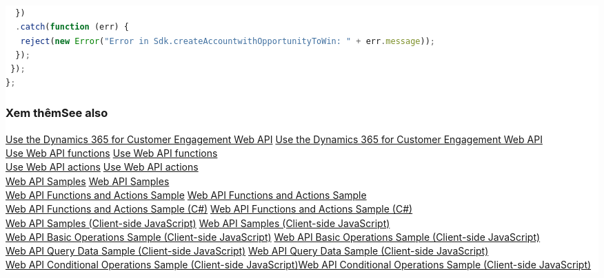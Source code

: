 ```javascript  
  })  
  .catch(function (err) {  
   reject(new Error("Error in Sdk.createAccountwithOpportunityToWin: " + err.message));  
  });  
 });  
};  
```  
  
### <a name="see-also"></a><span data-ttu-id="f2e0b-127">Xem thêm</span><span class="sxs-lookup"><span data-stu-id="f2e0b-127">See also</span></span>

 <span data-ttu-id="f2e0b-128">[Use the Dynamics 365 for Customer Engagement Web API](../use-microsoft-dynamics-365-web-api.md) </span><span class="sxs-lookup"><span data-stu-id="f2e0b-128">[Use the Dynamics 365 for Customer Engagement Web API](../use-microsoft-dynamics-365-web-api.md) </span></span>  
 <span data-ttu-id="f2e0b-129">[Use Web API functions](use-web-api-functions.md) </span><span class="sxs-lookup"><span data-stu-id="f2e0b-129">[Use Web API functions](use-web-api-functions.md) </span></span>  
 <span data-ttu-id="f2e0b-130">[Use Web API actions](use-web-api-actions.md) </span><span class="sxs-lookup"><span data-stu-id="f2e0b-130">[Use Web API actions](use-web-api-actions.md) </span></span>  
 <span data-ttu-id="f2e0b-131">[Web API Samples](web-api-samples.md) </span><span class="sxs-lookup"><span data-stu-id="f2e0b-131">[Web API Samples](web-api-samples.md) </span></span>  
 <span data-ttu-id="f2e0b-132">[Web API Functions and Actions Sample](web-api-functions-actions-sample.md) </span><span class="sxs-lookup"><span data-stu-id="f2e0b-132">[Web API Functions and Actions Sample](web-api-functions-actions-sample.md) </span></span>  
 <span data-ttu-id="f2e0b-133">[Web API Functions and Actions Sample (C#)](web-api-functions-actions-sample-csharp.md) </span><span class="sxs-lookup"><span data-stu-id="f2e0b-133">[Web API Functions and Actions Sample (C#)](web-api-functions-actions-sample-csharp.md) </span></span>  
 <span data-ttu-id="f2e0b-134">[Web API Samples (Client-side JavaScript)](web-api-samples-client-side-javascript.md) </span><span class="sxs-lookup"><span data-stu-id="f2e0b-134">[Web API Samples (Client-side JavaScript)](web-api-samples-client-side-javascript.md) </span></span>  
 <span data-ttu-id="f2e0b-135">[Web API Basic Operations Sample (Client-side JavaScript)](web-api-basic-operations-sample-client-side-javascript.md) </span><span class="sxs-lookup"><span data-stu-id="f2e0b-135">[Web API Basic Operations Sample (Client-side JavaScript)](web-api-basic-operations-sample-client-side-javascript.md) </span></span>  
 <span data-ttu-id="f2e0b-136">[Web API Query Data Sample (Client-side JavaScript)](web-api-query-data-sample-client-side-javascript.md) </span><span class="sxs-lookup"><span data-stu-id="f2e0b-136">[Web API Query Data Sample (Client-side JavaScript)](web-api-query-data-sample-client-side-javascript.md) </span></span>  
 [<span data-ttu-id="f2e0b-137">Web API Conditional Operations Sample (Client-side JavaScript)</span><span class="sxs-lookup"><span data-stu-id="f2e0b-137">Web API Conditional Operations Sample (Client-side JavaScript)</span></span>](web-api-conditional-operations-sample-client-side-javascript.md)
